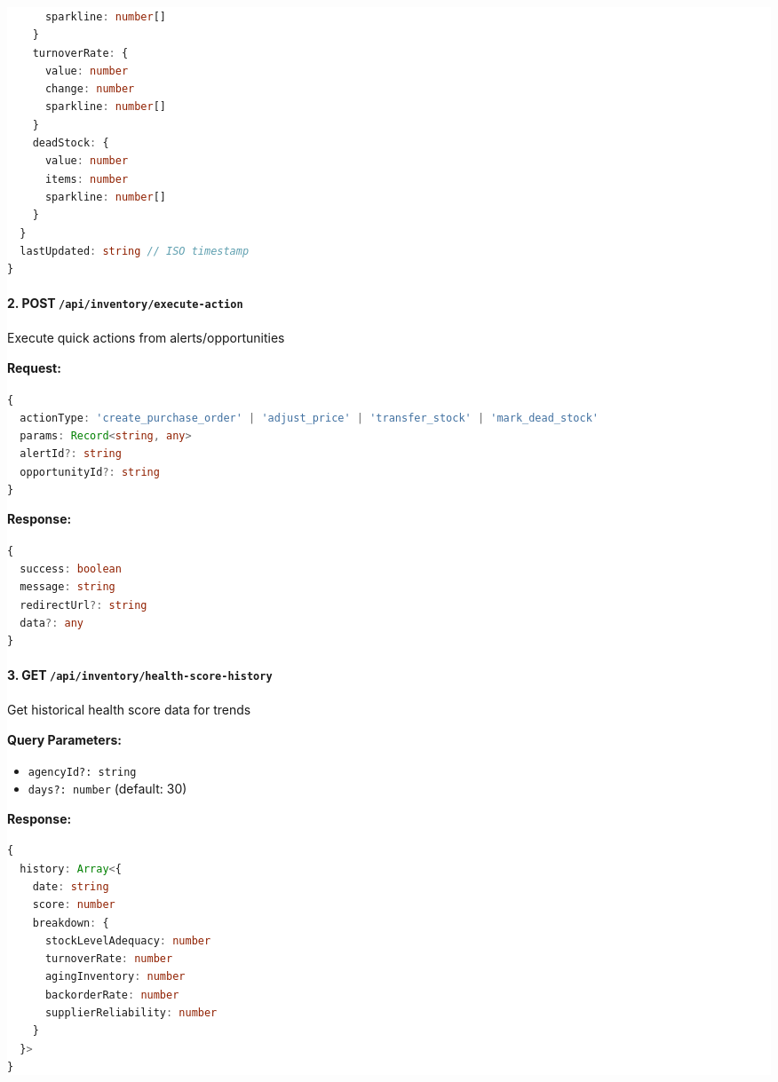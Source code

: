 ```typescript
      sparkline: number[]
    }
    turnoverRate: {
      value: number
      change: number
      sparkline: number[]
    }
    deadStock: {
      value: number
      items: number
      sparkline: number[]
    }
  }
  lastUpdated: string // ISO timestamp
}
```

#### 2. POST `/api/inventory/execute-action`
Execute quick actions from alerts/opportunities

**Request:**
```typescript
{
  actionType: 'create_purchase_order' | 'adjust_price' | 'transfer_stock' | 'mark_dead_stock'
  params: Record<string, any>
  alertId?: string
  opportunityId?: string
}
```

**Response:**
```typescript
{
  success: boolean
  message: string
  redirectUrl?: string
  data?: any
}
```

#### 3. GET `/api/inventory/health-score-history`
Get historical health score data for trends

**Query Parameters:**
- `agencyId?: string`
- `days?: number` (default: 30)

**Response:**
```typescript
{
  history: Array<{
    date: string
    score: number
    breakdown: {
      stockLevelAdequacy: number
      turnoverRate: number
      agingInventory: number
      backorderRate: number
      supplierReliability: number
    }
  }>
}
```
